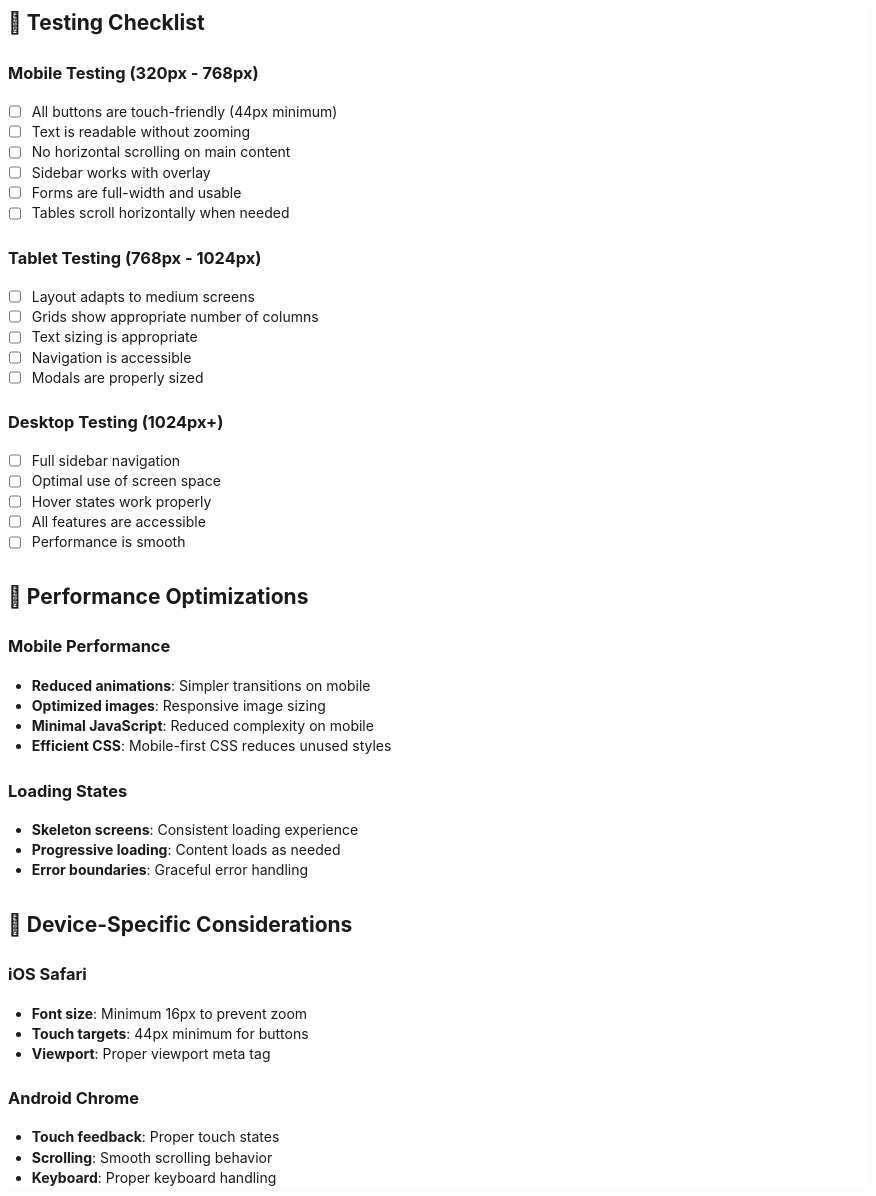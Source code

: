 ## 🧪 Testing Checklist

### Mobile Testing (320px - 768px)
- [ ] All buttons are touch-friendly (44px minimum)
- [ ] Text is readable without zooming
- [ ] No horizontal scrolling on main content
- [ ] Sidebar works with overlay
- [ ] Forms are full-width and usable
- [ ] Tables scroll horizontally when needed

### Tablet Testing (768px - 1024px)
- [ ] Layout adapts to medium screens
- [ ] Grids show appropriate number of columns
- [ ] Text sizing is appropriate
- [ ] Navigation is accessible
- [ ] Modals are properly sized

### Desktop Testing (1024px+)
- [ ] Full sidebar navigation
- [ ] Optimal use of screen space
- [ ] Hover states work properly
- [ ] All features are accessible
- [ ] Performance is smooth

## 🚀 Performance Optimizations

### Mobile Performance
- **Reduced animations**: Simpler transitions on mobile
- **Optimized images**: Responsive image sizing
- **Minimal JavaScript**: Reduced complexity on mobile
- **Efficient CSS**: Mobile-first CSS reduces unused styles

### Loading States
- **Skeleton screens**: Consistent loading experience
- **Progressive loading**: Content loads as needed
- **Error boundaries**: Graceful error handling

## 📱 Device-Specific Considerations

### iOS Safari
- **Font size**: Minimum 16px to prevent zoom
- **Touch targets**: 44px minimum for buttons
- **Viewport**: Proper viewport meta tag

### Android Chrome
- **Touch feedback**: Proper touch states
- **Scrolling**: Smooth scrolling behavior
- **Keyboard**: Proper keyboard handling
